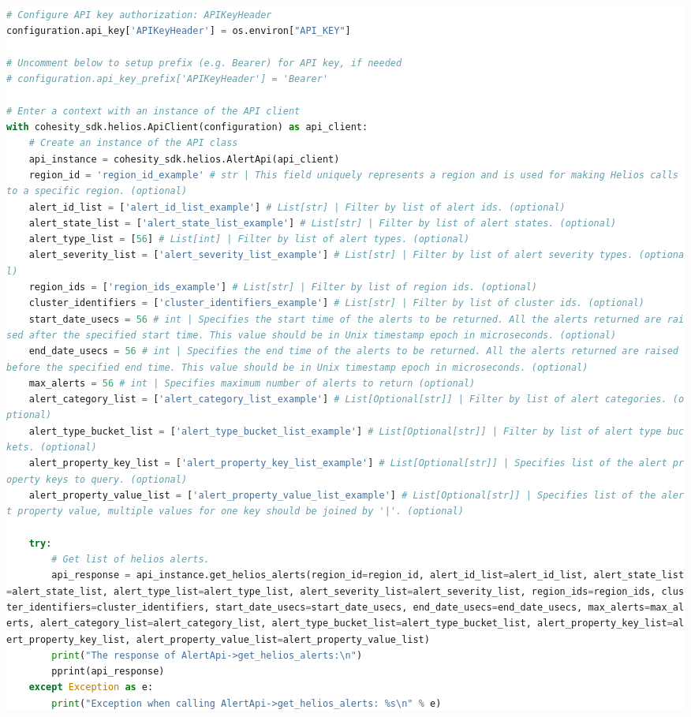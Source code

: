 ```python
# Configure API key authorization: APIKeyHeader
configuration.api_key['APIKeyHeader'] = os.environ["API_KEY"]

# Uncomment below to setup prefix (e.g. Bearer) for API key, if needed
# configuration.api_key_prefix['APIKeyHeader'] = 'Bearer'

# Enter a context with an instance of the API client
with cohesity_sdk.helios.ApiClient(configuration) as api_client:
    # Create an instance of the API class
    api_instance = cohesity_sdk.helios.AlertApi(api_client)
    region_id = 'region_id_example' # str | This field uniquely represents a region and is used for making Helios calls to a specific region. (optional)
    alert_id_list = ['alert_id_list_example'] # List[str] | Filter by list of alert ids. (optional)
    alert_state_list = ['alert_state_list_example'] # List[str] | Filter by list of alert states. (optional)
    alert_type_list = [56] # List[int] | Filter by list of alert types. (optional)
    alert_severity_list = ['alert_severity_list_example'] # List[str] | Filter by list of alert severity types. (optional)
    region_ids = ['region_ids_example'] # List[str] | Filter by list of region ids. (optional)
    cluster_identifiers = ['cluster_identifiers_example'] # List[str] | Filter by list of cluster ids. (optional)
    start_date_usecs = 56 # int | Specifies the start time of the alerts to be returned. All the alerts returned are raised after the specified start time. This value should be in Unix timestamp epoch in microseconds. (optional)
    end_date_usecs = 56 # int | Specifies the end time of the alerts to be returned. All the alerts returned are raised before the specified end time. This value should be in Unix timestamp epoch in microseconds. (optional)
    max_alerts = 56 # int | Specifies maximum number of alerts to return (optional)
    alert_category_list = ['alert_category_list_example'] # List[Optional[str]] | Filter by list of alert categories. (optional)
    alert_type_bucket_list = ['alert_type_bucket_list_example'] # List[Optional[str]] | Filter by list of alert type buckets. (optional)
    alert_property_key_list = ['alert_property_key_list_example'] # List[Optional[str]] | Specifies list of the alert property keys to query. (optional)
    alert_property_value_list = ['alert_property_value_list_example'] # List[Optional[str]] | Specifies list of the alert property value, multiple values for one key should be joined by '|'. (optional)

    try:
        # Get list of helios alerts.
        api_response = api_instance.get_helios_alerts(region_id=region_id, alert_id_list=alert_id_list, alert_state_list=alert_state_list, alert_type_list=alert_type_list, alert_severity_list=alert_severity_list, region_ids=region_ids, cluster_identifiers=cluster_identifiers, start_date_usecs=start_date_usecs, end_date_usecs=end_date_usecs, max_alerts=max_alerts, alert_category_list=alert_category_list, alert_type_bucket_list=alert_type_bucket_list, alert_property_key_list=alert_property_key_list, alert_property_value_list=alert_property_value_list)
        print("The response of AlertApi->get_helios_alerts:\n")
        pprint(api_response)
    except Exception as e:
        print("Exception when calling AlertApi->get_helios_alerts: %s\n" % e)
```
